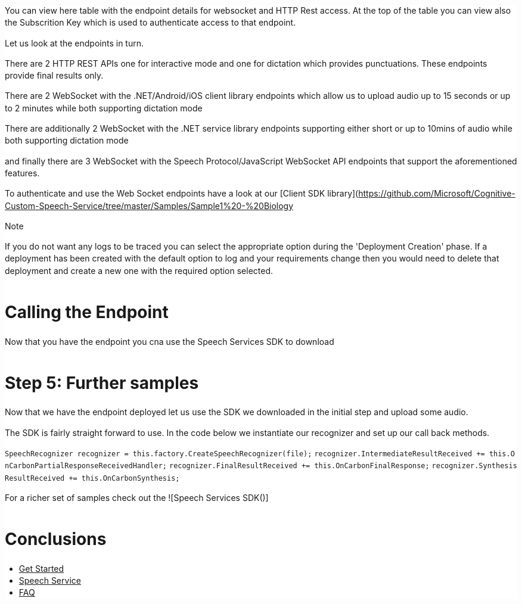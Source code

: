 You can view here table with the endpoint details for websocket and HTTP Rest access. At the top of the table you can view also the Subscrition Key which is used to authenticate access to that endpoint.

Let us look at the endpoints in turn.

There are 2 HTTP REST APIs one for interactive mode and one for dictation which provides punctuations. These endpoints provide final results only.

There are 2 WebSocket with the .NET/Android/iOS client library endpoints which allow us to upload audio up to 15 seconds or up to 2 minutes while both supporting dictation mode

There are additionally 2 WebSocket with the .NET service library endpoints supporting either short or up to 10mins of audio while both supporting dictation mode

and finally there are 3 WebSocket with the Speech Protocol/JavaScript WebSocket API endpoints that support the aforementioned features.

To authenticate and use the Web Socket endpoints have a look at our [Client SDK library](https://github.com/Microsoft/Cognitive-Custom-Speech-Service/tree/master/Samples/Sample1%20-%20Biology

>[!NOTE]
If you do not want any logs to be traced you can select the appropriate option during the 'Deployment Creation' phase. If a deployment has been created with the default option to log and your requirements change then you would need to delete that deployment and create a new one with the required option selected.

# Calling the Endpoint
Now that you have the endpoint you cna use the Speech Services SDK to download

# Step 5: Further samples
Now that we have the endpoint deployed let us use the SDK we downloaded in the initial step and upload some audio.

The SDK is fairly straight forward to use. In the code below we instantiate our recognizer and set up our call back methods.

`SpeechRecognizer recognizer = this.factory.CreateSpeechRecognizer(file);`
`recognizer.IntermediateResultReceived += this.OnCarbonPartialResponseReceivedHandler;`
`recognizer.FinalResultReceived += this.OnCarbonFinalResponse;`
`recognizer.SynthesisResultReceived += this.OnCarbonSynthesis;`

For a richer set of samples check out the ![Speech Services SDK()]

# Conclusions
* [Get Started](https://docs.microsoft.com/en-us/azure/cognitive-services/speech-service/get-started)
* [Speech Service](https://docs.microsoft.com/en-us/azure/cognitive-services/speech-service/)
* [FAQ](https://docs.microsoft.com/en-us/azure/cognitive-services/speech-service/faq-stt)

